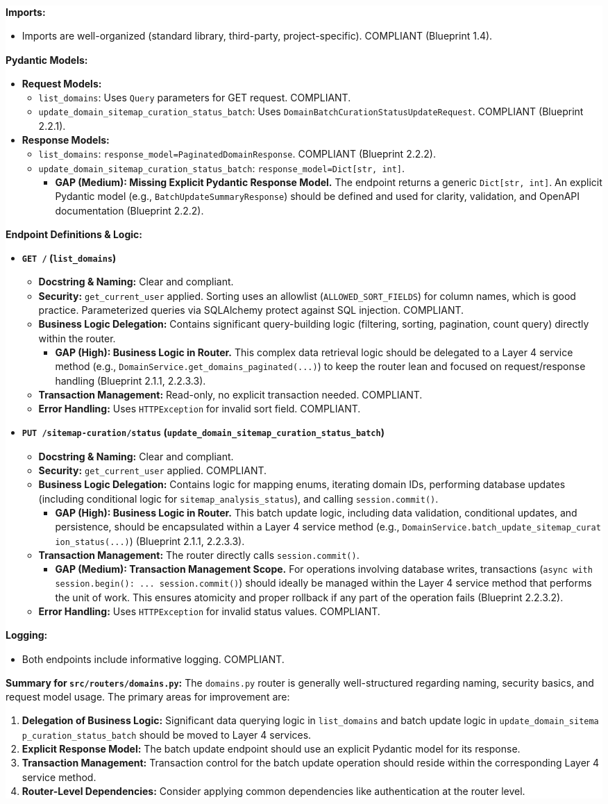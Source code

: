 **Imports:**
- Imports are well-organized (standard library, third-party, project-specific). COMPLIANT (Blueprint 1.4).

**Pydantic Models:**
- **Request Models:**
    - `list_domains`: Uses `Query` parameters for GET request. COMPLIANT.
    - `update_domain_sitemap_curation_status_batch`: Uses `DomainBatchCurationStatusUpdateRequest`. COMPLIANT (Blueprint 2.2.1).
- **Response Models:**
    - `list_domains`: `response_model=PaginatedDomainResponse`. COMPLIANT (Blueprint 2.2.2).
    - `update_domain_sitemap_curation_status_batch`: `response_model=Dict[str, int]`.
        - **GAP (Medium): Missing Explicit Pydantic Response Model.** The endpoint returns a generic `Dict[str, int]`. An explicit Pydantic model (e.g., `BatchUpdateSummaryResponse`) should be defined and used for clarity, validation, and OpenAPI documentation (Blueprint 2.2.2).

**Endpoint Definitions & Logic:**
- **`GET /` (`list_domains`)**
    - **Docstring & Naming:** Clear and compliant.
    - **Security:** `get_current_user` applied. Sorting uses an allowlist (`ALLOWED_SORT_FIELDS`) for column names, which is good practice. Parameterized queries via SQLAlchemy protect against SQL injection. COMPLIANT.
    - **Business Logic Delegation:** Contains significant query-building logic (filtering, sorting, pagination, count query) directly within the router.
        - **GAP (High): Business Logic in Router.** This complex data retrieval logic should be delegated to a Layer 4 service method (e.g., `DomainService.get_domains_paginated(...)`) to keep the router lean and focused on request/response handling (Blueprint 2.1.1, 2.2.3.3).
    - **Transaction Management:** Read-only, no explicit transaction needed. COMPLIANT.
    - **Error Handling:** Uses `HTTPException` for invalid sort field. COMPLIANT.

- **`PUT /sitemap-curation/status` (`update_domain_sitemap_curation_status_batch`)**
    - **Docstring & Naming:** Clear and compliant.
    - **Security:** `get_current_user` applied. COMPLIANT.
    - **Business Logic Delegation:** Contains logic for mapping enums, iterating domain IDs, performing database updates (including conditional logic for `sitemap_analysis_status`), and calling `session.commit()`.
        - **GAP (High): Business Logic in Router.** This batch update logic, including data validation, conditional updates, and persistence, should be encapsulated within a Layer 4 service method (e.g., `DomainService.batch_update_sitemap_curation_status(...)`) (Blueprint 2.1.1, 2.2.3.3).
    - **Transaction Management:** The router directly calls `session.commit()`.
        - **GAP (Medium): Transaction Management Scope.** For operations involving database writes, transactions (`async with session.begin(): ... session.commit()`) should ideally be managed within the Layer 4 service method that performs the unit of work. This ensures atomicity and proper rollback if any part of the operation fails (Blueprint 2.2.3.2).
    - **Error Handling:** Uses `HTTPException` for invalid status values. COMPLIANT.

**Logging:**
- Both endpoints include informative logging. COMPLIANT.

**Summary for `src/routers/domains.py`:**
The `domains.py` router is generally well-structured regarding naming, security basics, and request model usage. The primary areas for improvement are:
1.  **Delegation of Business Logic:** Significant data querying logic in `list_domains` and batch update logic in `update_domain_sitemap_curation_status_batch` should be moved to Layer 4 services.
2.  **Explicit Response Model:** The batch update endpoint should use an explicit Pydantic model for its response.
3.  **Transaction Management:** Transaction control for the batch update operation should reside within the corresponding Layer 4 service method.
4.  **Router-Level Dependencies:** Consider applying common dependencies like authentication at the router level.
